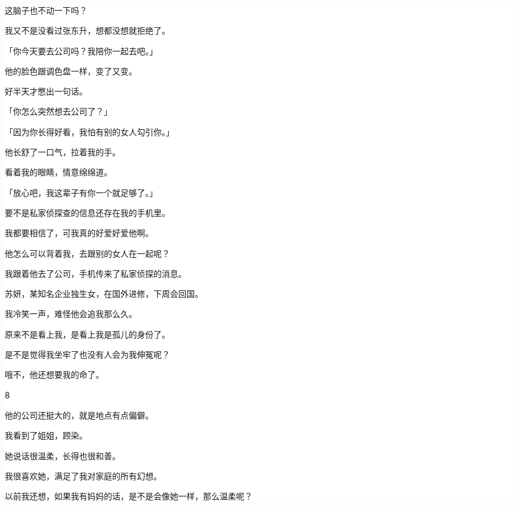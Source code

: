 这脑子也不动一下吗？


我又不是没看过张东升，想都没想就拒绝了。


「你今天要去公司吗？我陪你一起去吧。」


他的脸色跟调色盘一样，变了又变。


好半天才憋出一句话。


「你怎么突然想去公司了？」


「因为你长得好看，我怕有别的女人勾引你。」


他长舒了一口气，拉着我的手。


看着我的眼睛，情意绵绵道。


「放心吧，我这辈子有你一个就足够了。」


要不是私家侦探查的信息还存在我的手机里。


我都要相信了，可我真的好爱好爱他啊。


他怎么可以背着我，去跟别的女人在一起呢？


我跟着他去了公司，手机传来了私家侦探的消息。


苏妍，某知名企业独生女，在国外进修，下周会回国。


我冷笑一声，难怪他会追我那么久。


原来不是看上我，是看上我是孤儿的身份了。


是不是觉得我坐牢了也没有人会为我伸冤呢？


哦不，他还想要我的命了。


8


他的公司还挺大的，就是地点有点偏僻。


我看到了姐姐，顾染。


她说话很温柔，长得也很和善。


我很喜欢她，满足了我对家庭的所有幻想。


以前我还想，如果我有妈妈的话，是不是会像她一样，那么温柔呢？
